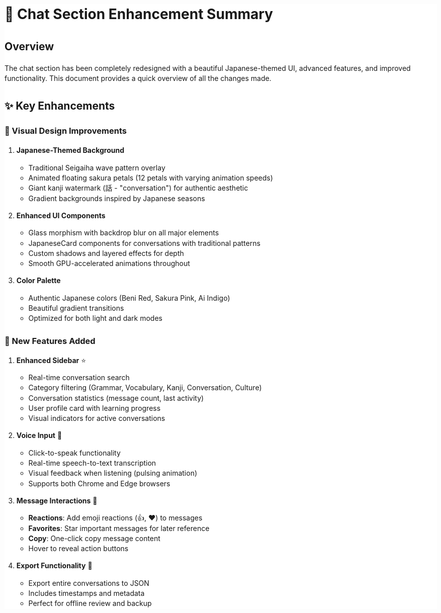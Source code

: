 # 🎌 Chat Section Enhancement Summary

## Overview
The chat section has been completely redesigned with a beautiful Japanese-themed UI, advanced features, and improved functionality. This document provides a quick overview of all the changes made.

## ✨ Key Enhancements

### 🎨 Visual Design Improvements

1. **Japanese-Themed Background**
   - Traditional Seigaiha wave pattern overlay
   - Animated floating sakura petals (12 petals with varying animation speeds)
   - Giant kanji watermark (話 - "conversation") for authentic aesthetic
   - Gradient backgrounds inspired by Japanese seasons

2. **Enhanced UI Components**
   - Glass morphism with backdrop blur on all major elements
   - JapaneseCard components for conversations with traditional patterns
   - Custom shadows and layered effects for depth
   - Smooth GPU-accelerated animations throughout

3. **Color Palette**
   - Authentic Japanese colors (Beni Red, Sakura Pink, Ai Indigo)
   - Beautiful gradient transitions
   - Optimized for both light and dark modes

### 🚀 New Features Added

1. **Enhanced Sidebar** ⭐
   - Real-time conversation search
   - Category filtering (Grammar, Vocabulary, Kanji, Conversation, Culture)
   - Conversation statistics (message count, last activity)
   - User profile card with learning progress
   - Visual indicators for active conversations

2. **Voice Input** 🎤
   - Click-to-speak functionality
   - Real-time speech-to-text transcription
   - Visual feedback when listening (pulsing animation)
   - Supports both Chrome and Edge browsers

3. **Message Interactions** 💬
   - **Reactions**: Add emoji reactions (👍, ❤️) to messages
   - **Favorites**: Star important messages for later reference
   - **Copy**: One-click copy message content
   - Hover to reveal action buttons

4. **Export Functionality** 💾
   - Export entire conversations to JSON
   - Includes timestamps and metadata
   - Perfect for offline review and backup
